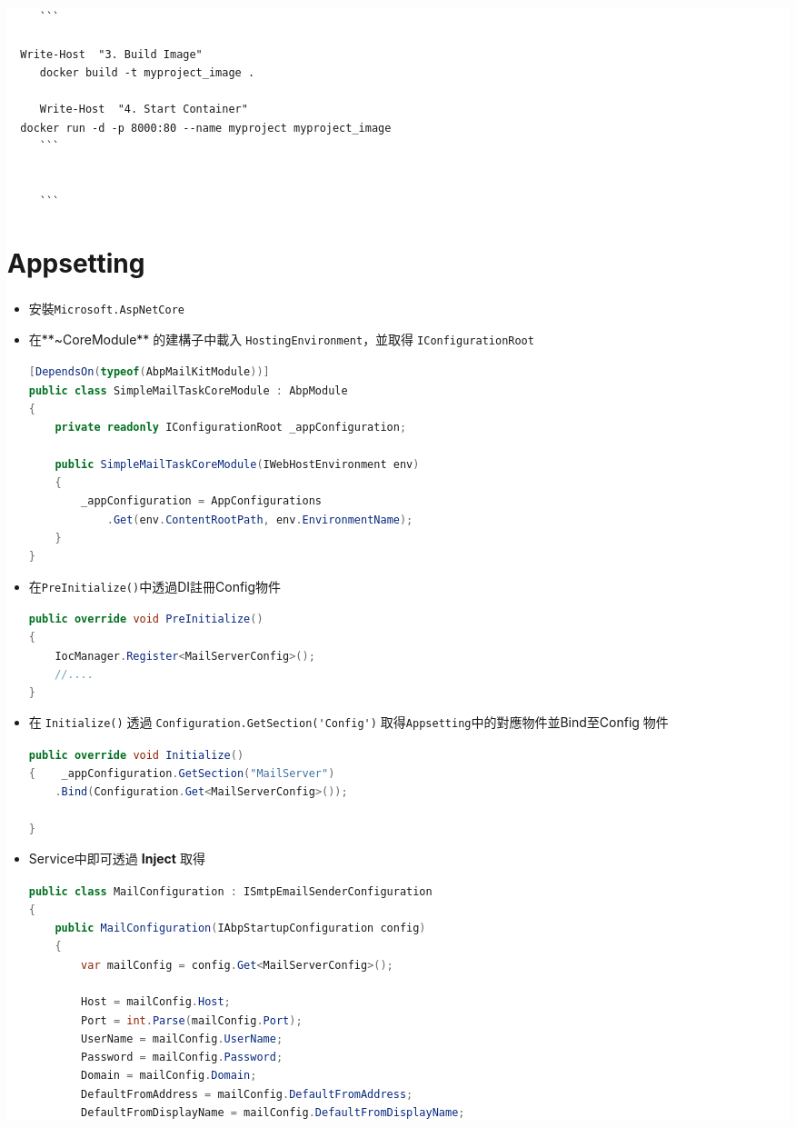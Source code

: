          ```
      
      Write-Host  "3. Build Image"
         docker build -t myproject_image .
           
         Write-Host  "4. Start Container"
      docker run -d -p 8000:80 --name myproject myproject_image
         ```
      
         
         ```



# Appsetting

- 安裝`Microsoft.AspNetCore`

- 在**~CoreModule** 的建構子中載入 `HostingEnvironment`，並取得 `IConfigurationRoot`

  ```C#
  [DependsOn(typeof(AbpMailKitModule))]
  public class SimpleMailTaskCoreModule : AbpModule
  {
      private readonly IConfigurationRoot _appConfiguration;
  
      public SimpleMailTaskCoreModule(IWebHostEnvironment env)
      {
          _appConfiguration = AppConfigurations
              .Get(env.ContentRootPath, env.EnvironmentName);
      }
  }
  ```

- 在`PreInitialize()`中透過DI註冊Config物件

  ```C#
  public override void PreInitialize()
  {
      IocManager.Register<MailServerConfig>();
      //....
  }
  
  ```

- 在 `Initialize()` 透過 `Configuration.GetSection('Config')` 取得`Appsetting`中的對應物件並Bind至Config 物件

  ```C#
  public override void Initialize()
  {    _appConfiguration.GetSection("MailServer")
      .Bind(Configuration.Get<MailServerConfig>());          
              
  }
  ```

- Service中即可透過 **Inject** 取得

  ```C#
  public class MailConfiguration : ISmtpEmailSenderConfiguration
  {     
      public MailConfiguration(IAbpStartupConfiguration config)
      {
          var mailConfig = config.Get<MailServerConfig>();
  
          Host = mailConfig.Host;
          Port = int.Parse(mailConfig.Port);
          UserName = mailConfig.UserName;
          Password = mailConfig.Password;
          Domain = mailConfig.Domain;
          DefaultFromAddress = mailConfig.DefaultFromAddress;
          DefaultFromDisplayName = mailConfig.DefaultFromDisplayName;
  ```